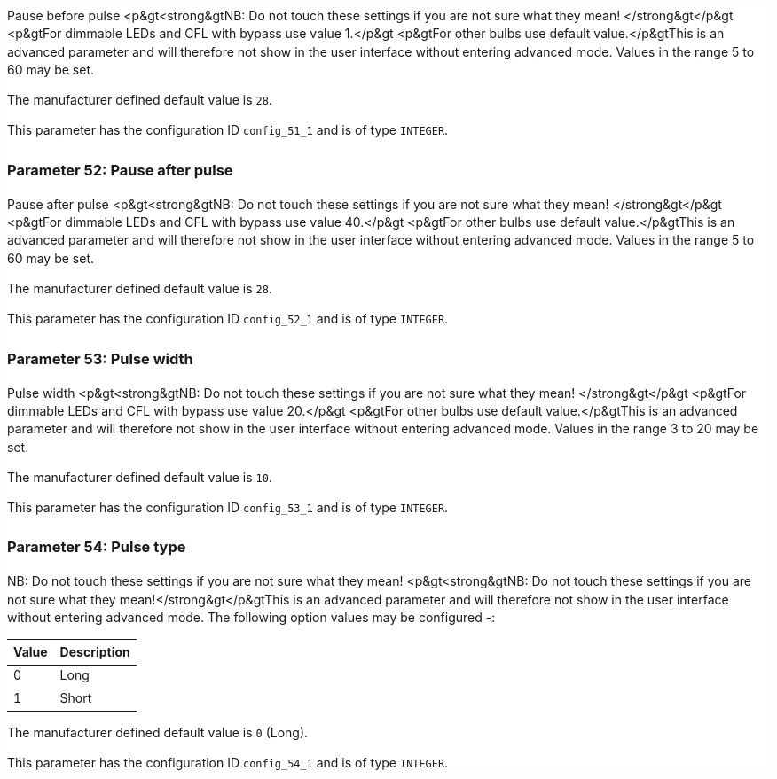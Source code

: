 Pause before pulse
<p&gt<strong&gtNB: Do not touch these settings if you are not sure what they mean! </strong&gt</p&gt <p&gtFor dimmable LEDs and CFL with bypass use value 1.</p&gt <p&gtFor other bulbs use default value.</p&gtThis is an advanced parameter and will therefore not show in the user interface without entering advanced mode.
Values in the range 5 to 60 may be set.

The manufacturer defined default value is ```28```.

This parameter has the configuration ID ```config_51_1``` and is of type ```INTEGER```.


### Parameter 52: Pause after pulse

Pause after pulse
<p&gt<strong&gtNB: Do not touch these settings if you are not sure what they mean! </strong&gt</p&gt <p&gtFor dimmable LEDs and CFL with bypass use value 40.</p&gt <p&gtFor other bulbs use default value.</p&gtThis is an advanced parameter and will therefore not show in the user interface without entering advanced mode.
Values in the range 5 to 60 may be set.

The manufacturer defined default value is ```28```.

This parameter has the configuration ID ```config_52_1``` and is of type ```INTEGER```.


### Parameter 53: Pulse width

Pulse width
<p&gt<strong&gtNB: Do not touch these settings if you are not sure what they mean! </strong&gt</p&gt <p&gtFor dimmable LEDs and CFL with bypass use value 20.</p&gt <p&gtFor other bulbs use default value.</p&gtThis is an advanced parameter and will therefore not show in the user interface without entering advanced mode.
Values in the range 3 to 20 may be set.

The manufacturer defined default value is ```10```.

This parameter has the configuration ID ```config_53_1``` and is of type ```INTEGER```.


### Parameter 54: Pulse type

NB: Do not touch these settings if you are not sure what they mean!
<p&gt<strong&gtNB: Do not touch these settings if you are not sure what they mean!</strong&gt</p&gtThis is an advanced parameter and will therefore not show in the user interface without entering advanced mode.
The following option values may be configured -:

| Value  | Description |
|--------|-------------|
| 0 | Long |
| 1 | Short |

The manufacturer defined default value is ```0``` (Long).

This parameter has the configuration ID ```config_54_1``` and is of type ```INTEGER```.
